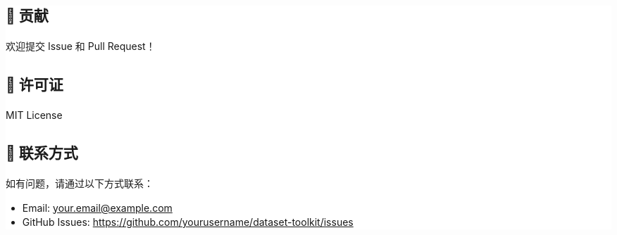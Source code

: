 ## 🤝 贡献

欢迎提交 Issue 和 Pull Request！

## 📄 许可证

MIT License

## 📧 联系方式

如有问题，请通过以下方式联系：
- Email: your.email@example.com
- GitHub Issues: https://github.com/yourusername/dataset-toolkit/issues

